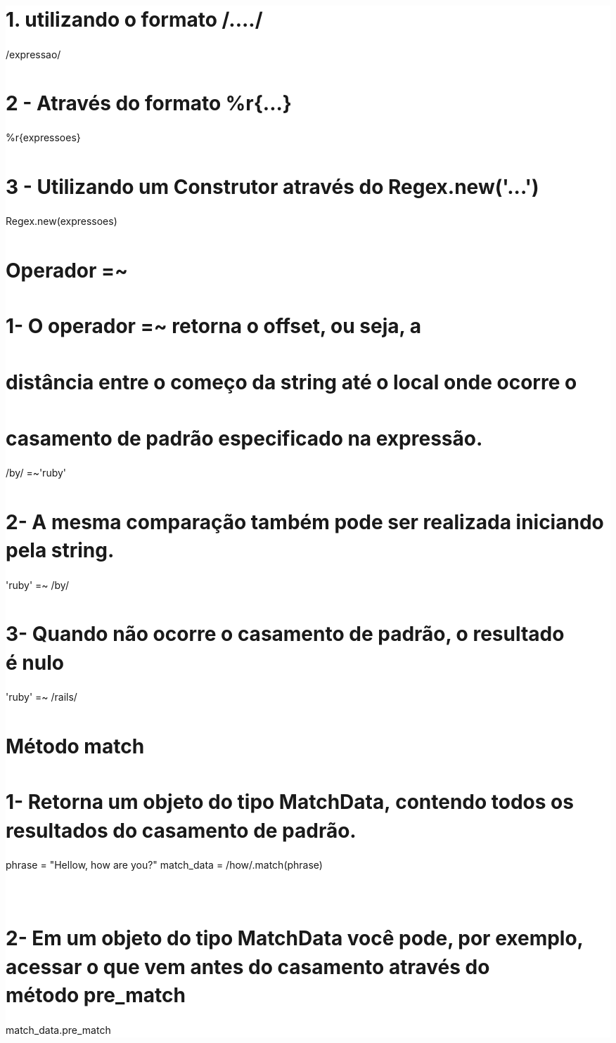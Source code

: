 # 1. utilizando o formato /..../
/expressao/

# 2 - Através do formato %r{...}
%r{expressoes}

# 3 - Utilizando um Construtor através do Regex.new('...')
Regex.new(expressoes)

# Operador =~
# 1- O operador =~ retorna o offset, ou seja, a 
# distância entre o começo da string até o local onde ocorre o 
# casamento de padrão especificado na expressão. 
/by/ =~'ruby'

# 2- A mesma comparação também pode ser realizada iniciando pela string. 
'ruby' =~ /by/

# 3- Quando não ocorre o casamento de padrão, o resultado é nulo
'ruby' =~ /rails/

# Método match
# 1- Retorna um objeto do tipo MatchData, contendo todos os resultados do casamento de padrão.
phrase = "Hellow, how are you?"
match_data = /how/.match(phrase)

 

# 2- Em um objeto do tipo MatchData você pode, por exemplo, acessar o que vem antes do casamento através do método pre_match
match_data.pre_match 
